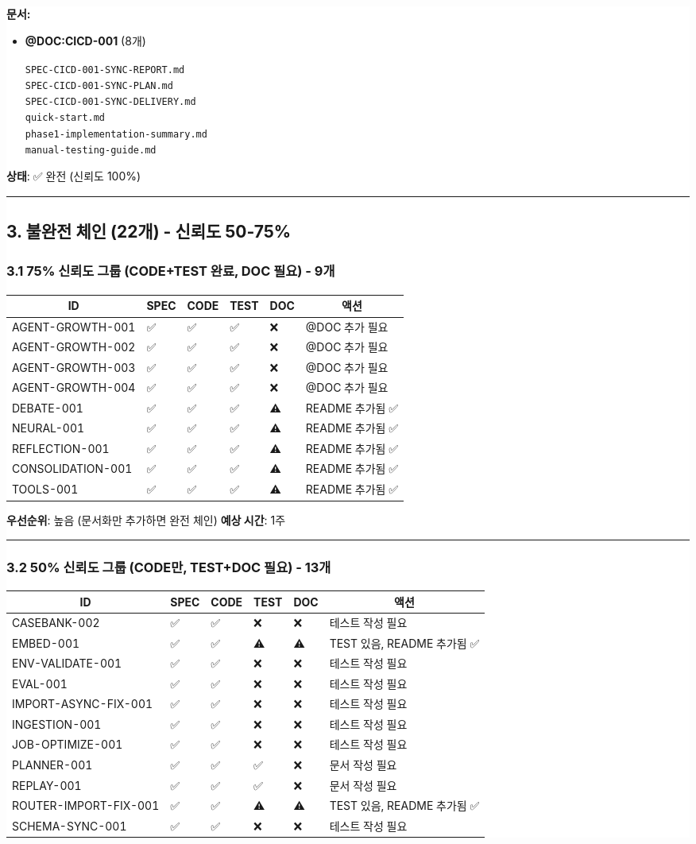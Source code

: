 **문서:**
- **@DOC:CICD-001** (8개)
  ```
  SPEC-CICD-001-SYNC-REPORT.md
  SPEC-CICD-001-SYNC-PLAN.md
  SPEC-CICD-001-SYNC-DELIVERY.md
  quick-start.md
  phase1-implementation-summary.md
  manual-testing-guide.md
  ```

**상태**: ✅ 완전 (신뢰도 100%)

---

## 3. 불완전 체인 (22개) - 신뢰도 50-75%

### 3.1 75% 신뢰도 그룹 (CODE+TEST 완료, DOC 필요) - 9개

| ID | SPEC | CODE | TEST | DOC | 액션 |
|----|------|------|------|-----|------|
| AGENT-GROWTH-001 | ✅ | ✅ | ✅ | ❌ | @DOC 추가 필요 |
| AGENT-GROWTH-002 | ✅ | ✅ | ✅ | ❌ | @DOC 추가 필요 |
| AGENT-GROWTH-003 | ✅ | ✅ | ✅ | ❌ | @DOC 추가 필요 |
| AGENT-GROWTH-004 | ✅ | ✅ | ✅ | ❌ | @DOC 추가 필요 |
| DEBATE-001 | ✅ | ✅ | ✅ | ⚠️ | README 추가됨 ✅ |
| NEURAL-001 | ✅ | ✅ | ✅ | ⚠️ | README 추가됨 ✅ |
| REFLECTION-001 | ✅ | ✅ | ✅ | ⚠️ | README 추가됨 ✅ |
| CONSOLIDATION-001 | ✅ | ✅ | ✅ | ⚠️ | README 추가됨 ✅ |
| TOOLS-001 | ✅ | ✅ | ✅ | ⚠️ | README 추가됨 ✅ |

**우선순위**: 높음 (문서화만 추가하면 완전 체인)
**예상 시간**: 1주

---

### 3.2 50% 신뢰도 그룹 (CODE만, TEST+DOC 필요) - 13개

| ID | SPEC | CODE | TEST | DOC | 액션 |
|----|------|------|------|-----|------|
| CASEBANK-002 | ✅ | ✅ | ❌ | ❌ | 테스트 작성 필요 |
| EMBED-001 | ✅ | ✅ | ⚠️ | ⚠️ | TEST 있음, README 추가됨 ✅ |
| ENV-VALIDATE-001 | ✅ | ✅ | ❌ | ❌ | 테스트 작성 필요 |
| EVAL-001 | ✅ | ✅ | ❌ | ❌ | 테스트 작성 필요 |
| IMPORT-ASYNC-FIX-001 | ✅ | ✅ | ❌ | ❌ | 테스트 작성 필요 |
| INGESTION-001 | ✅ | ✅ | ❌ | ❌ | 테스트 작성 필요 |
| JOB-OPTIMIZE-001 | ✅ | ✅ | ❌ | ❌ | 테스트 작성 필요 |
| PLANNER-001 | ✅ | ✅ | ✅ | ❌ | 문서 작성 필요 |
| REPLAY-001 | ✅ | ✅ | ✅ | ❌ | 문서 작성 필요 |
| ROUTER-IMPORT-FIX-001 | ✅ | ✅ | ⚠️ | ⚠️ | TEST 있음, README 추가됨 ✅ |
| SCHEMA-SYNC-001 | ✅ | ✅ | ❌ | ❌ | 테스트 작성 필요 |
